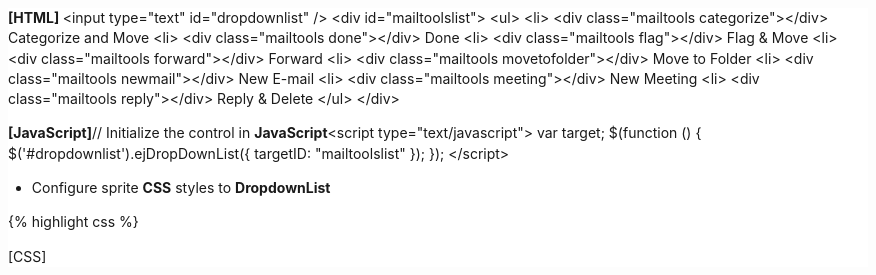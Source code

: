 <b>[HTML]   </b>  &lt;input type="text" id="dropdownlist" /&gt;        &lt;div id="mailtoolslist"&gt;            &lt;ul&gt;                &lt;li&gt;                    &lt;div class="mailtools categorize"&gt;&lt;/div&gt;                    Categorize and Move</li>                &lt;li&gt;                    &lt;div class="mailtools done"&gt;&lt;/div&gt;                    Done</li>                &lt;li&gt;                    &lt;div class="mailtools flag"&gt;&lt;/div&gt;                    Flag & Move</li>                &lt;li&gt;                    &lt;div class="mailtools forward"&gt;&lt;/div&gt;                    Forward</li>                &lt;li&gt;                    &lt;div class="mailtools movetofolder"&gt;&lt;/div&gt;                    Move to Folder</li>                &lt;li&gt;                    &lt;div class="mailtools newmail"&gt;&lt;/div&gt;                    New E-mail</li>                &lt;li&gt;                    &lt;div class="mailtools meeting"&gt;&lt;/div&gt;                    New Meeting</li>                &lt;li&gt;                    &lt;div class="mailtools reply"&gt;&lt;/div&gt;                    Reply & Delete</li>            &lt;/ul&gt;     &lt;/div&gt;</td></tr>
<tr>
<td>
<b>[JavaScript]</b>// Initialize the control in <b>JavaScript</b>&lt;script type="text/javascript"&gt;        var target;        $(function () {            $('#dropdownlist').ejDropDownList({                targetID: "mailtoolslist"                });        });    &lt;/script&gt;</td></tr>
</table>


* Configure sprite **CSS** styles to **DropdownList**



{% highlight css %}

[CSS]

<style type="text/css" class="cssStyles">
        /*controls*/
        .mailtools {
            display: block;
            background-image: url('../images/iconsapps.png');
            height: 25px;
            width: 25px;
            background-position: center center;
            background-repeat: no-repeat;
        }

            .mailtools.done {
                background-position: 0 0;
            }

            .mailtools.movetofolder {
                background-position: 0 -22px;
            }

            .mailtools.categorize {
                background-position: 0 -46px;
            }

            .mailtools.flag {
                background-position: 0 -70px;
            }

            .mailtools.forward {
                background-position: 0 -94px;
            }

            .mailtools.newmail {
                background-position: 0 -116px;
            }

            .mailtools.reply {
                background-position: 0 -140px;
            }

            .mailtools.meeting {
                background-position: 0 -164px;